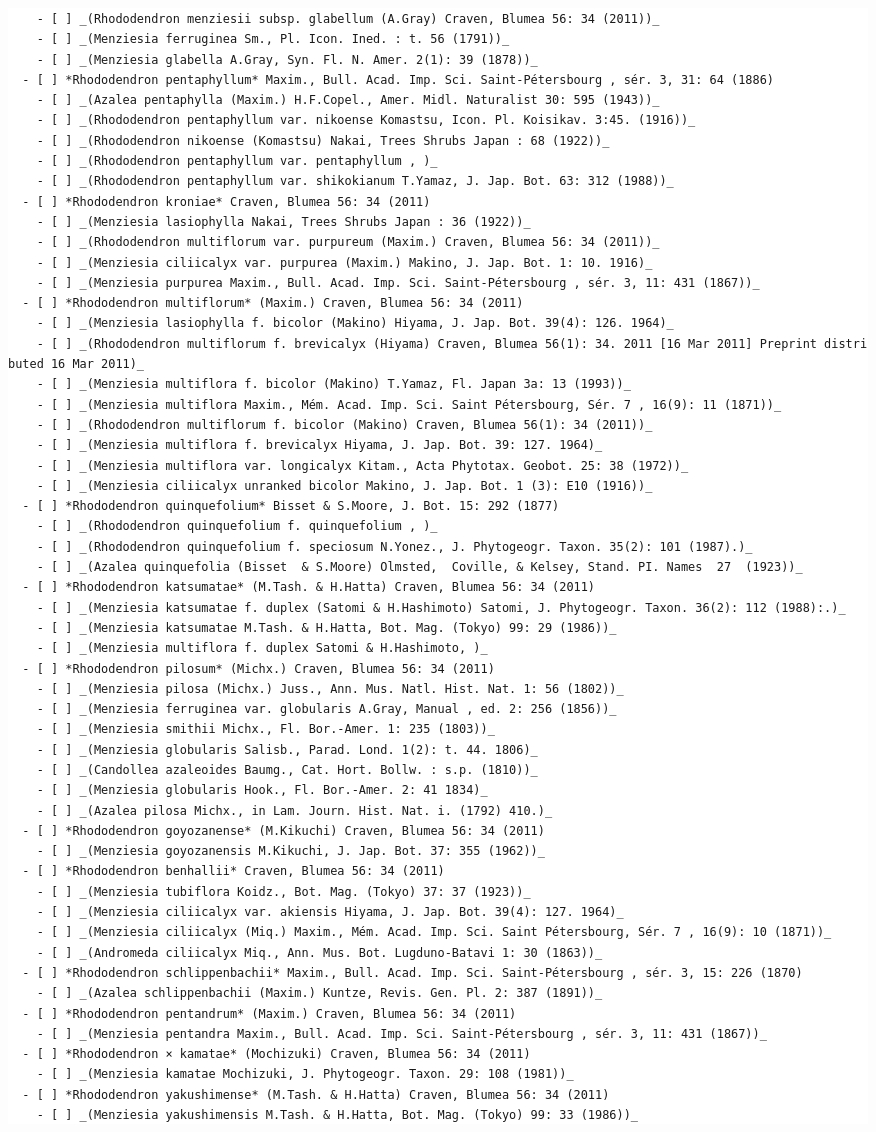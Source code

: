         - [ ] _(Rhododendron menziesii subsp. glabellum (A.Gray) Craven, Blumea 56: 34 (2011))_
        - [ ] _(Menziesia ferruginea Sm., Pl. Icon. Ined. : t. 56 (1791))_
        - [ ] _(Menziesia glabella A.Gray, Syn. Fl. N. Amer. 2(1): 39 (1878))_
      - [ ] *Rhododendron pentaphyllum* Maxim., Bull. Acad. Imp. Sci. Saint-Pétersbourg , sér. 3, 31: 64 (1886)
        - [ ] _(Azalea pentaphylla (Maxim.) H.F.Copel., Amer. Midl. Naturalist 30: 595 (1943))_
        - [ ] _(Rhododendron pentaphyllum var. nikoense Komastsu, Icon. Pl. Koisikav. 3:45. (1916))_
        - [ ] _(Rhododendron nikoense (Komastsu) Nakai, Trees Shrubs Japan : 68 (1922))_
        - [ ] _(Rhododendron pentaphyllum var. pentaphyllum , )_
        - [ ] _(Rhododendron pentaphyllum var. shikokianum T.Yamaz, J. Jap. Bot. 63: 312 (1988))_
      - [ ] *Rhododendron kroniae* Craven, Blumea 56: 34 (2011)
        - [ ] _(Menziesia lasiophylla Nakai, Trees Shrubs Japan : 36 (1922))_
        - [ ] _(Rhododendron multiflorum var. purpureum (Maxim.) Craven, Blumea 56: 34 (2011))_
        - [ ] _(Menziesia ciliicalyx var. purpurea (Maxim.) Makino, J. Jap. Bot. 1: 10. 1916)_
        - [ ] _(Menziesia purpurea Maxim., Bull. Acad. Imp. Sci. Saint-Pétersbourg , sér. 3, 11: 431 (1867))_
      - [ ] *Rhododendron multiflorum* (Maxim.) Craven, Blumea 56: 34 (2011)
        - [ ] _(Menziesia lasiophylla f. bicolor (Makino) Hiyama, J. Jap. Bot. 39(4): 126. 1964)_
        - [ ] _(Rhododendron multiflorum f. brevicalyx (Hiyama) Craven, Blumea 56(1): 34. 2011 [16 Mar 2011] Preprint distributed 16 Mar 2011)_
        - [ ] _(Menziesia multiflora f. bicolor (Makino) T.Yamaz, Fl. Japan 3a: 13 (1993))_
        - [ ] _(Menziesia multiflora Maxim., Mém. Acad. Imp. Sci. Saint Pétersbourg, Sér. 7 , 16(9): 11 (1871))_
        - [ ] _(Rhododendron multiflorum f. bicolor (Makino) Craven, Blumea 56(1): 34 (2011))_
        - [ ] _(Menziesia multiflora f. brevicalyx Hiyama, J. Jap. Bot. 39: 127. 1964)_
        - [ ] _(Menziesia multiflora var. longicalyx Kitam., Acta Phytotax. Geobot. 25: 38 (1972))_
        - [ ] _(Menziesia ciliicalyx unranked bicolor Makino, J. Jap. Bot. 1 (3): E10 (1916))_
      - [ ] *Rhododendron quinquefolium* Bisset & S.Moore, J. Bot. 15: 292 (1877)
        - [ ] _(Rhododendron quinquefolium f. quinquefolium , )_
        - [ ] _(Rhododendron quinquefolium f. speciosum N.Yonez., J. Phytogeogr. Taxon. 35(2): 101 (1987).)_
        - [ ] _(Azalea quinquefolia (Bisset  & S.Moore) Olmsted,  Coville, & Kelsey, Stand. PI. Names  27  (1923))_
      - [ ] *Rhododendron katsumatae* (M.Tash. & H.Hatta) Craven, Blumea 56: 34 (2011)
        - [ ] _(Menziesia katsumatae f. duplex (Satomi & H.Hashimoto) Satomi, J. Phytogeogr. Taxon. 36(2): 112 (1988):.)_
        - [ ] _(Menziesia katsumatae M.Tash. & H.Hatta, Bot. Mag. (Tokyo) 99: 29 (1986))_
        - [ ] _(Menziesia multiflora f. duplex Satomi & H.Hashimoto, )_
      - [ ] *Rhododendron pilosum* (Michx.) Craven, Blumea 56: 34 (2011)
        - [ ] _(Menziesia pilosa (Michx.) Juss., Ann. Mus. Natl. Hist. Nat. 1: 56 (1802))_
        - [ ] _(Menziesia ferruginea var. globularis A.Gray, Manual , ed. 2: 256 (1856))_
        - [ ] _(Menziesia smithii Michx., Fl. Bor.-Amer. 1: 235 (1803))_
        - [ ] _(Menziesia globularis Salisb., Parad. Lond. 1(2): t. 44. 1806)_
        - [ ] _(Candollea azaleoides Baumg., Cat. Hort. Bollw. : s.p. (1810))_
        - [ ] _(Menziesia globularis Hook., Fl. Bor.-Amer. 2: 41 1834)_
        - [ ] _(Azalea pilosa Michx., in Lam. Journ. Hist. Nat. i. (1792) 410.)_
      - [ ] *Rhododendron goyozanense* (M.Kikuchi) Craven, Blumea 56: 34 (2011)
        - [ ] _(Menziesia goyozanensis M.Kikuchi, J. Jap. Bot. 37: 355 (1962))_
      - [ ] *Rhododendron benhallii* Craven, Blumea 56: 34 (2011)
        - [ ] _(Menziesia tubiflora Koidz., Bot. Mag. (Tokyo) 37: 37 (1923))_
        - [ ] _(Menziesia ciliicalyx var. akiensis Hiyama, J. Jap. Bot. 39(4): 127. 1964)_
        - [ ] _(Menziesia ciliicalyx (Miq.) Maxim., Mém. Acad. Imp. Sci. Saint Pétersbourg, Sér. 7 , 16(9): 10 (1871))_
        - [ ] _(Andromeda ciliicalyx Miq., Ann. Mus. Bot. Lugduno-Batavi 1: 30 (1863))_
      - [ ] *Rhododendron schlippenbachii* Maxim., Bull. Acad. Imp. Sci. Saint-Pétersbourg , sér. 3, 15: 226 (1870)
        - [ ] _(Azalea schlippenbachii (Maxim.) Kuntze, Revis. Gen. Pl. 2: 387 (1891))_
      - [ ] *Rhododendron pentandrum* (Maxim.) Craven, Blumea 56: 34 (2011)
        - [ ] _(Menziesia pentandra Maxim., Bull. Acad. Imp. Sci. Saint-Pétersbourg , sér. 3, 11: 431 (1867))_
      - [ ] *Rhododendron × kamatae* (Mochizuki) Craven, Blumea 56: 34 (2011)
        - [ ] _(Menziesia kamatae Mochizuki, J. Phytogeogr. Taxon. 29: 108 (1981))_
      - [ ] *Rhododendron yakushimense* (M.Tash. & H.Hatta) Craven, Blumea 56: 34 (2011)
        - [ ] _(Menziesia yakushimensis M.Tash. & H.Hatta, Bot. Mag. (Tokyo) 99: 33 (1986))_